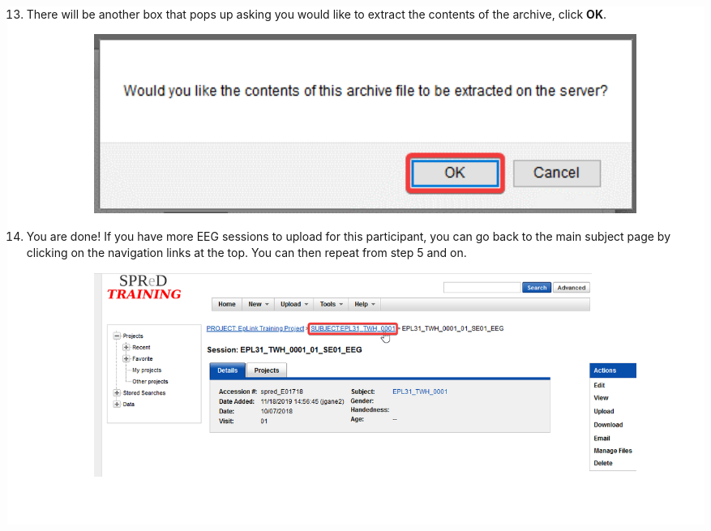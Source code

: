 13. There will be another box that pops up asking you would like to extract the contents of the archive, click **OK**.

	<center><img src="../img/spred_12.png" alt="drawing" style="width:80%;"/></center>

14. You are done! If you have more EEG sessions to upload for this participant, you can go back to the main subject page by clicking on the navigation links at the top. You can then repeat from step 5 and on.

	<center><img src="../img/spred_13.png" alt="drawing" style="width:80%;"/></center>

<br><br>
